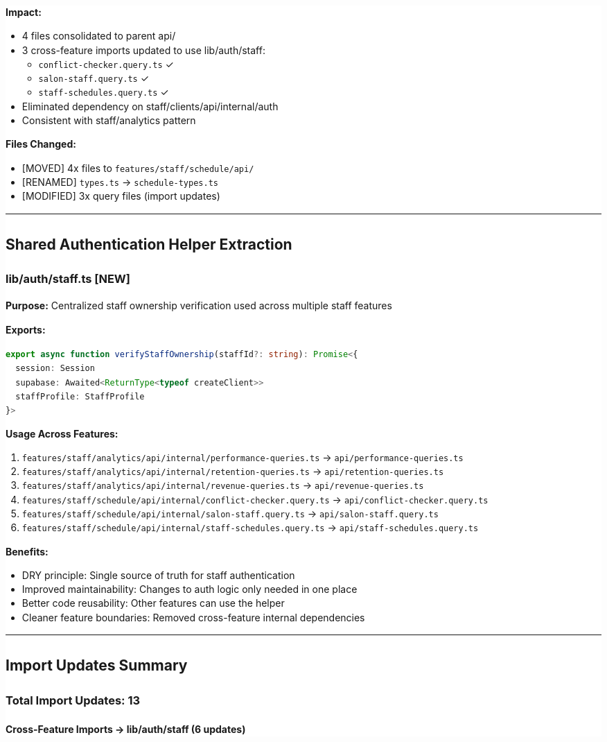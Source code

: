 **Impact:**
- 4 files consolidated to parent api/
- 3 cross-feature imports updated to use lib/auth/staff:
  - `conflict-checker.query.ts` ✓
  - `salon-staff.query.ts` ✓
  - `staff-schedules.query.ts` ✓
- Eliminated dependency on staff/clients/api/internal/auth
- Consistent with staff/analytics pattern

**Files Changed:**
- [MOVED] 4x files to `features/staff/schedule/api/`
- [RENAMED] `types.ts` → `schedule-types.ts`
- [MODIFIED] 3x query files (import updates)

---

## Shared Authentication Helper Extraction

### lib/auth/staff.ts [NEW]

**Purpose:** Centralized staff ownership verification used across multiple staff features

**Exports:**
```typescript
export async function verifyStaffOwnership(staffId?: string): Promise<{
  session: Session
  supabase: Awaited<ReturnType<typeof createClient>>
  staffProfile: StaffProfile
}>
```

**Usage Across Features:**
1. `features/staff/analytics/api/internal/performance-queries.ts` → `api/performance-queries.ts`
2. `features/staff/analytics/api/internal/retention-queries.ts` → `api/retention-queries.ts`
3. `features/staff/analytics/api/internal/revenue-queries.ts` → `api/revenue-queries.ts`
4. `features/staff/schedule/api/internal/conflict-checker.query.ts` → `api/conflict-checker.query.ts`
5. `features/staff/schedule/api/internal/salon-staff.query.ts` → `api/salon-staff.query.ts`
6. `features/staff/schedule/api/internal/staff-schedules.query.ts` → `api/staff-schedules.query.ts`

**Benefits:**
- DRY principle: Single source of truth for staff authentication
- Improved maintainability: Changes to auth logic only needed in one place
- Better code reusability: Other features can use the helper
- Cleaner feature boundaries: Removed cross-feature internal dependencies

---

## Import Updates Summary

### Total Import Updates: 13

#### Cross-Feature Imports → lib/auth/staff (6 updates)
